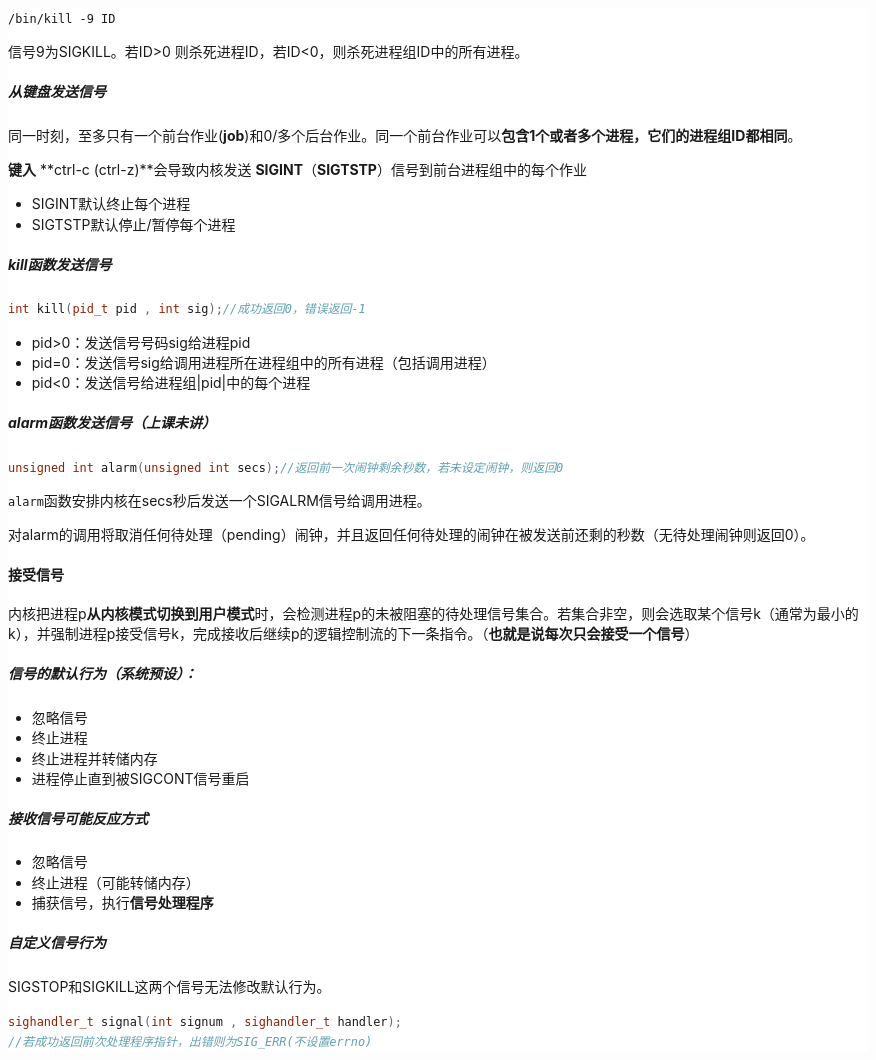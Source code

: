 `/bin/kill -9 ID`

信号9为SIGKILL。若ID>0 则杀死进程ID，若ID<0，则杀死进程组ID中的所有进程。

##### 从键盘发送信号

同一时刻，至多只有一个前台作业(**job**)和0/多个后台作业。同一个前台作业可以**包含1个或者多个进程，它们的进程组ID都相同**。

**键入** **ctrl-c (ctrl-z)**会导致内核发送 **SIGINT**（**SIGTSTP**）信号到前台进程组中的每个作业

- SIGINT默认终止每个进程
- SIGTSTP默认停止/暂停每个进程

##### kill函数发送信号

```c++
int kill(pid_t pid , int sig);//成功返回0，错误返回-1
```

- pid>0：发送信号号码sig给进程pid
- pid=0：发送信号sig给调用进程所在进程组中的所有进程（包括调用进程）
- pid<0：发送信号给进程组|pid|中的每个进程

##### alarm函数发送信号（上课未讲）

```c++
unsigned int alarm(unsigned int secs);//返回前一次闹钟剩余秒数，若未设定闹钟，则返回0
```

`alarm`函数安排内核在secs秒后发送一个SIGALRM信号给调用进程。

对alarm的调用将取消任何待处理（pending）闹钟，并且返回任何待处理的闹钟在被发送前还剩的秒数（无待处理闹钟则返回0）。

#### 接受信号

内核把进程p**从内核模式切换到用户模式**时，会检测进程p的未被阻塞的待处理信号集合。若集合非空，则会选取某个信号k（通常为最小的k），并强制进程p接受信号k，完成接收后继续p的逻辑控制流的下一条指令。（**也就是说每次只会接受一个信号**）

##### 信号的默认行为（系统预设）：

- 忽略信号
- 终止进程
- 终止进程并转储内存
- 进程停止直到被SIGCONT信号重启

##### 接收信号可能反应方式

- 忽略信号
- 终止进程（可能转储内存）
- 捕获信号，执行**信号处理程序**

##### 自定义信号行为

SIGSTOP和SIGKILL这两个信号无法修改默认行为。

```c++
sighandler_t signal(int signum , sighandler_t handler);
//若成功返回前次处理程序指针，出错则为SIG_ERR(不设置errno)
```
